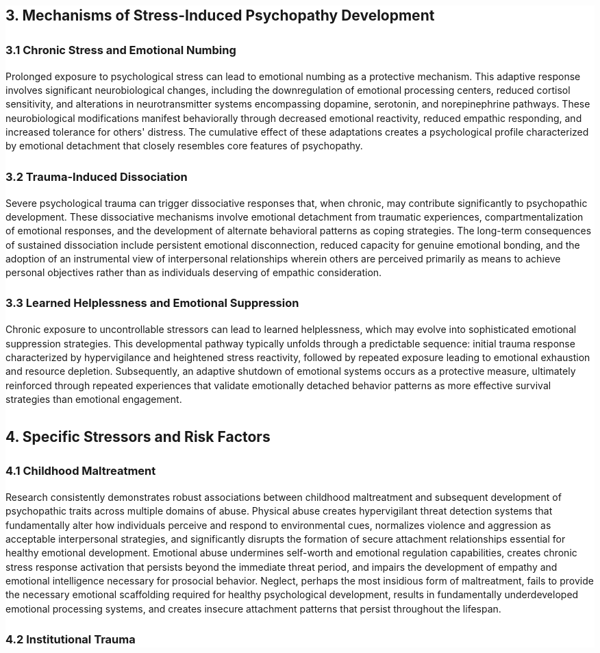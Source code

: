 ## 3. Mechanisms of Stress-Induced Psychopathy Development

### 3.1 Chronic Stress and Emotional Numbing

Prolonged exposure to psychological stress can lead to emotional numbing as a protective mechanism. This adaptive response involves significant neurobiological changes, including the downregulation of emotional processing centers, reduced cortisol sensitivity, and alterations in neurotransmitter systems encompassing dopamine, serotonin, and norepinephrine pathways. These neurobiological modifications manifest behaviorally through decreased emotional reactivity, reduced empathic responding, and increased tolerance for others' distress. The cumulative effect of these adaptations creates a psychological profile characterized by emotional detachment that closely resembles core features of psychopathy.

### 3.2 Trauma-Induced Dissociation

Severe psychological trauma can trigger dissociative responses that, when chronic, may contribute significantly to psychopathic development. These dissociative mechanisms involve emotional detachment from traumatic experiences, compartmentalization of emotional responses, and the development of alternate behavioral patterns as coping strategies. The long-term consequences of sustained dissociation include persistent emotional disconnection, reduced capacity for genuine emotional bonding, and the adoption of an instrumental view of interpersonal relationships wherein others are perceived primarily as means to achieve personal objectives rather than as individuals deserving of empathic consideration.

### 3.3 Learned Helplessness and Emotional Suppression

Chronic exposure to uncontrollable stressors can lead to learned helplessness, which may evolve into sophisticated emotional suppression strategies. This developmental pathway typically unfolds through a predictable sequence: initial trauma response characterized by hypervigilance and heightened stress reactivity, followed by repeated exposure leading to emotional exhaustion and resource depletion. Subsequently, an adaptive shutdown of emotional systems occurs as a protective measure, ultimately reinforced through repeated experiences that validate emotionally detached behavior patterns as more effective survival strategies than emotional engagement.

## 4. Specific Stressors and Risk Factors

### 4.1 Childhood Maltreatment

Research consistently demonstrates robust associations between childhood maltreatment and subsequent development of psychopathic traits across multiple domains of abuse. Physical abuse creates hypervigilant threat detection systems that fundamentally alter how individuals perceive and respond to environmental cues, normalizes violence and aggression as acceptable interpersonal strategies, and significantly disrupts the formation of secure attachment relationships essential for healthy emotional development. Emotional abuse undermines self-worth and emotional regulation capabilities, creates chronic stress response activation that persists beyond the immediate threat period, and impairs the development of empathy and emotional intelligence necessary for prosocial behavior. Neglect, perhaps the most insidious form of maltreatment, fails to provide the necessary emotional scaffolding required for healthy psychological development, results in fundamentally underdeveloped emotional processing systems, and creates insecure attachment patterns that persist throughout the lifespan.

### 4.2 Institutional Trauma
